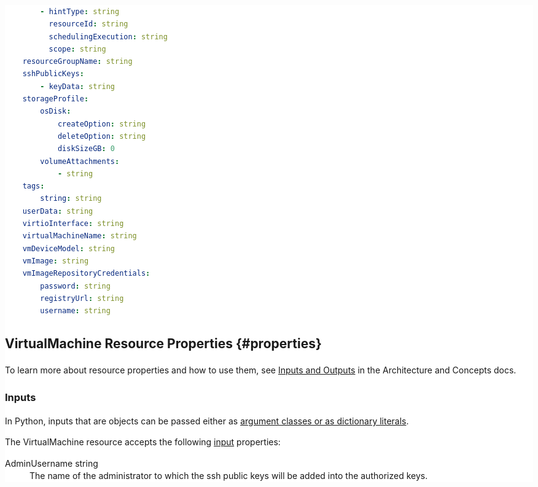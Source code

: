 ```yaml
        - hintType: string
          resourceId: string
          schedulingExecution: string
          scope: string
    resourceGroupName: string
    sshPublicKeys:
        - keyData: string
    storageProfile:
        osDisk:
            createOption: string
            deleteOption: string
            diskSizeGB: 0
        volumeAttachments:
            - string
    tags:
        string: string
    userData: string
    virtioInterface: string
    virtualMachineName: string
    vmDeviceModel: string
    vmImage: string
    vmImageRepositoryCredentials:
        password: string
        registryUrl: string
        username: string
```

</pulumi-choosable>
</div>



## VirtualMachine Resource Properties {#properties}

To learn more about resource properties and how to use them, see [Inputs and Outputs](/docs/intro/concepts/inputs-outputs) in the Architecture and Concepts docs.

### Inputs

<pulumi-choosable type="language" values="python">
<p>
In Python, inputs that are objects can be passed either as <a href="/docs/languages-sdks/python/#inputs-and-outputs">argument classes or as dictionary literals</a>.
</p>
</pulumi-choosable>

The VirtualMachine resource accepts the following [input](/docs/intro/concepts/inputs-outputs) properties:



<div>
<pulumi-choosable type="language" values="csharp">
<dl class="resources-properties"><dt class="property-required property-replacement"
            title="Required">
        <span id="adminusername_csharp">
<a data-swiftype-name="resource-property" data-swiftype-type="text" href="#adminusername_csharp" style="color: inherit; text-decoration: inherit;">Admin<wbr>Username</a>
</span>
        <span class="property-indicator"></span>
        <span class="property-type">string</span>
    </dt>
    <dd>The name of the administrator to which the ssh public keys will be added into the authorized keys.</dd><dt class="property-required property-replacement"
            title="Required">
        <span id="cloudservicesnetworkattachment_csharp">